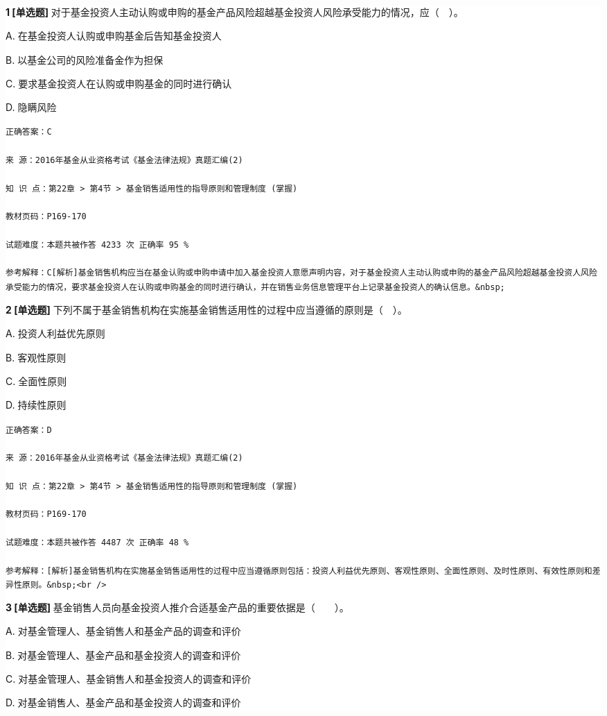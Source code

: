 **1 [单选题]** 对于基金投资人主动认购或申购的基金产品风险超越基金投资人风险承受能力的情况，应（&emsp;）。 

A. 在基金投资人认购或申购基金后告知基金投资人&nbsp;

B. 以基金公司的风险准备金作为担保&nbsp;

C. 要求基金投资人在认购或申购基金的同时进行确认&nbsp;

D. 隐瞒风险&nbsp;

```
正确答案：C

来 源：2016年基金从业资格考试《基金法律法规》真题汇编(2)

知 识 点：第22章 > 第4节 > 基金销售适用性的指导原则和管理制度 (掌握)

教材页码：P169-170

试题难度：本题共被作答 4233 次 正确率 95 %

参考解释：C[解析]基金销售机构应当在基金认购或申购申请中加入基金投资人意愿声明内容，对于基金投资人主动认购或申购的基金产品风险超越基金投资人风险承受能力的情况，要求基金投资人在认购或申购基金的同时进行确认，并在销售业务信息管理平台上记录基金投资人的确认信息。&nbsp;
```


**2 [单选题]** 下列不属于基金销售机构在实施基金销售适用性的过程中应当遵循的原则是（&emsp;）。 

A. 投资人利益优先原则&nbsp;

B. 客观性原则&nbsp;

C. 全面性原则&nbsp;

D. 持续性原则&nbsp;

```
正确答案：D

来 源：2016年基金从业资格考试《基金法律法规》真题汇编(2)

知 识 点：第22章 > 第4节 > 基金销售适用性的指导原则和管理制度 (掌握)

教材页码：P169-170

试题难度：本题共被作答 4487 次 正确率 48 %

参考解释：[解析]基金销售机构在实施基金销售适用性的过程中应当遵循原则包括：投资人利益优先原则、客观性原则、全面性原则、及时性原则、有效性原则和差异性原则。&nbsp;<br />
```


**3 [单选题]** 基金销售人员向基金投资人推介合适基金产品的重要依据是（&emsp;&emsp;）。

A. 对基金管理人、基金销售人和基金产品的调查和评价

B. 对基金管理人、基金产品和基金投资人的调查和评价

C. 对基金管理人、基金销售人和基金投资人的调查和评价

D. 对基金销售人、基金产品和基金投资人的调查和评价
